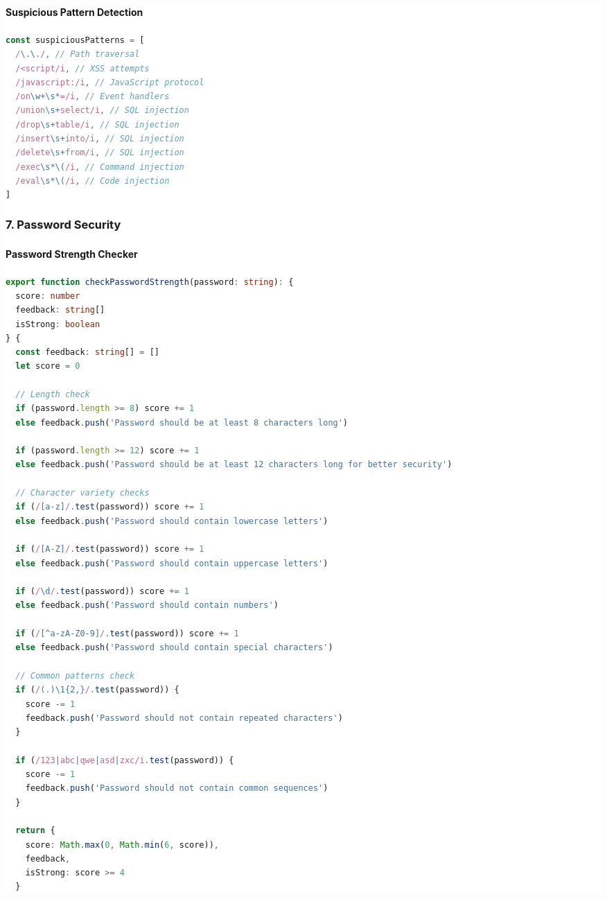 #### Suspicious Pattern Detection
```typescript
const suspiciousPatterns = [
  /\.\./, // Path traversal
  /<script/i, // XSS attempts
  /javascript:/i, // JavaScript protocol
  /on\w+\s*=/i, // Event handlers
  /union\s+select/i, // SQL injection
  /drop\s+table/i, // SQL injection
  /insert\s+into/i, // SQL injection
  /delete\s+from/i, // SQL injection
  /exec\s*\(/i, // Command injection
  /eval\s*\(/i, // Code injection
]
```

### 7. Password Security

#### Password Strength Checker
```typescript
export function checkPasswordStrength(password: string): {
  score: number
  feedback: string[]
  isStrong: boolean
} {
  const feedback: string[] = []
  let score = 0
  
  // Length check
  if (password.length >= 8) score += 1
  else feedback.push('Password should be at least 8 characters long')
  
  if (password.length >= 12) score += 1
  else feedback.push('Password should be at least 12 characters long for better security')
  
  // Character variety checks
  if (/[a-z]/.test(password)) score += 1
  else feedback.push('Password should contain lowercase letters')
  
  if (/[A-Z]/.test(password)) score += 1
  else feedback.push('Password should contain uppercase letters')
  
  if (/\d/.test(password)) score += 1
  else feedback.push('Password should contain numbers')
  
  if (/[^a-zA-Z0-9]/.test(password)) score += 1
  else feedback.push('Password should contain special characters')
  
  // Common patterns check
  if (/(.)\1{2,}/.test(password)) {
    score -= 1
    feedback.push('Password should not contain repeated characters')
  }
  
  if (/123|abc|qwe|asd|zxc/i.test(password)) {
    score -= 1
    feedback.push('Password should not contain common sequences')
  }
  
  return {
    score: Math.max(0, Math.min(6, score)),
    feedback,
    isStrong: score >= 4
  }
```
